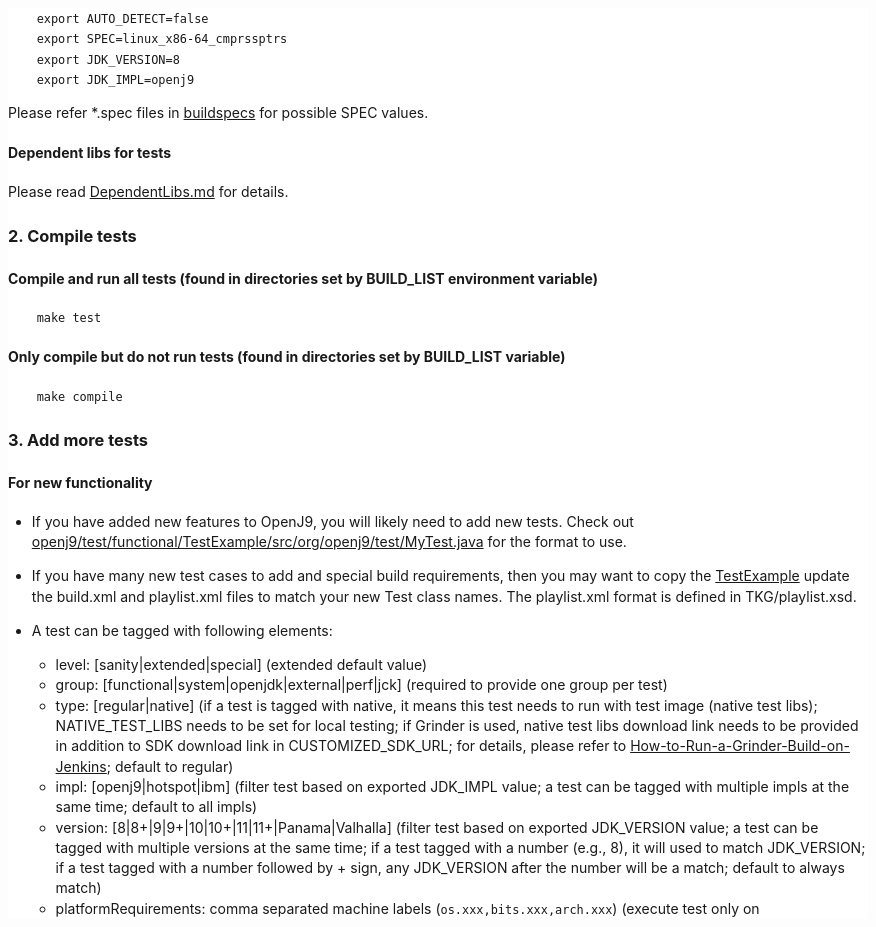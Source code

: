 ```
    export AUTO_DETECT=false
    export SPEC=linux_x86-64_cmprssptrs
    export JDK_VERSION=8
    export JDK_IMPL=openj9
```

Please refer *.spec files in [buildspecs](https://github.com/eclipse-openj9/openj9/tree/master/buildspecs)
for possible SPEC values.

#### Dependent libs for tests

Please read [DependentLibs.md](./DependentLibs.md) for details.

### 2. Compile tests

#### Compile and run all tests (found in directories set by BUILD_LIST environment variable)
```
    make test
```

#### Only compile but do not run tests (found in directories set by BUILD_LIST variable)
```
    make compile
```

### 3. Add more tests

#### For new functionality

- If you have added new features to OpenJ9, you will likely need to add new tests. Check out [openj9/test/functional/TestExample/src/org/openj9/test/MyTest.java](https://github.com/eclipse-openj9/openj9/blob/master/test/functional/TestExample/src/org/openj9/test/example/MyTest.java) for
the format to use.

- If you have many new test cases to add and special build requirements, then you may want to copy the [TestExample](https://github.com/eclipse-openj9/openj9/blob/master/test/functional/TestExample) update the build.xml and playlist.xml files to match your new Test class names. The playlist.xml format is defined in TKG/playlist.xsd.

- A test can be tagged with following elements:

    - level:                    [sanity|extended|special] (extended default value)
    - group:                    [functional|system|openjdk|external|perf|jck] (required
                                to provide one group per test)
    - type:                     [regular|native] (if a test is tagged with native, it means this
                                test needs to run with test image (native test libs);
                                NATIVE_TEST_LIBS needs to be set for local testing; if Grinder is used,
                                native test libs download link needs to be provided in addition to SDK
                                download link in CUSTOMIZED_SDK_URL; for details, please refer to
                                [How-to-Run-a-Grinder-Build-on-Jenkins](https://github.com/adoptium/aqa-tests/wiki/How-to-Run-a-Grinder-Build-on-Jenkins);
                                default to regular)
    - impl:                     [openj9|hotspot|ibm] (filter test based on exported JDK_IMPL
                                value; a test can be tagged with multiple impls at the
                                same time; default to all impls)
    - version:                  [8|8+|9|9+|10|10+|11|11+|Panama|Valhalla] (filter test based on
                                exported JDK_VERSION value; a test can be tagged with
                                multiple versions at the same time; if a test tagged with
                                a number (e.g., 8), it will used to match JDK_VERSION; if
                                a test tagged with a number followed by + sign, any JDK_VERSION
                                after the number will be a match; default to always match)
    - platformRequirements:     comma separated machine labels (`os.xxx,bits.xxx,arch.xxx`) (execute test only on